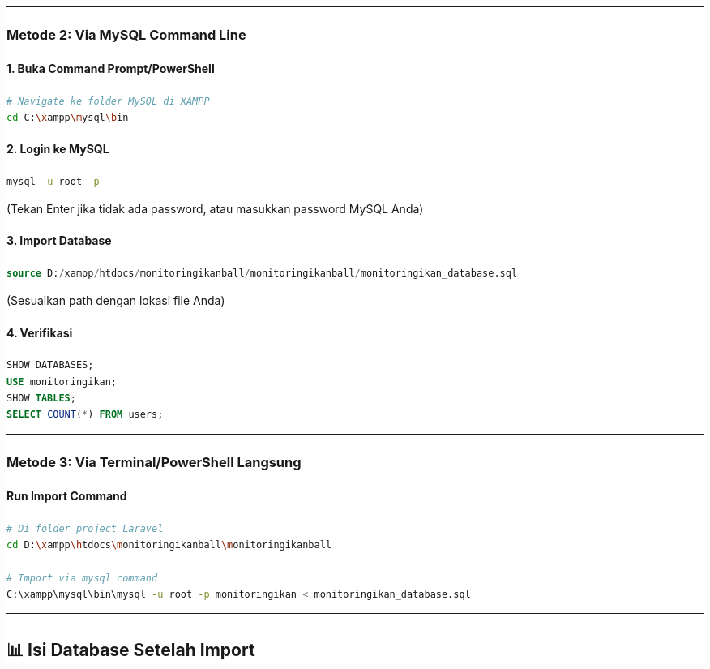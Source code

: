 ```
```

---

### **Metode 2: Via MySQL Command Line**

#### **1. Buka Command Prompt/PowerShell**

```bash
# Navigate ke folder MySQL di XAMPP
cd C:\xampp\mysql\bin
```

#### **2. Login ke MySQL**

```bash
mysql -u root -p
```

(Tekan Enter jika tidak ada password, atau masukkan password MySQL Anda)

#### **3. Import Database**

```sql
source D:/xampp/htdocs/monitoringikanball/monitoringikanball/monitoringikan_database.sql
```

(Sesuaikan path dengan lokasi file Anda)

#### **4. Verifikasi**

```sql
SHOW DATABASES;
USE monitoringikan;
SHOW TABLES;
SELECT COUNT(*) FROM users;
```

---

### **Metode 3: Via Terminal/PowerShell Langsung**

#### **Run Import Command**

```bash
# Di folder project Laravel
cd D:\xampp\htdocs\monitoringikanball\monitoringikanball

# Import via mysql command
C:\xampp\mysql\bin\mysql -u root -p monitoringikan < monitoringikan_database.sql
```

---

## 📊 Isi Database Setelah Import
